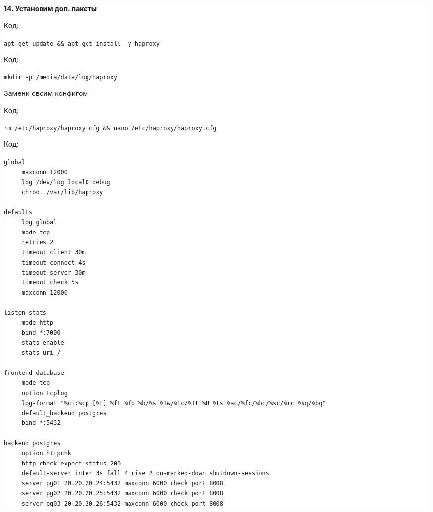 **14\. Установим доп. пакеты**  
  


Код:
    
    
    apt-get update && apt-get install -y haproxy

Код:
    
    
    mkdir -p /media/data/log/haproxy

Замени своим конфигом  
  


Код:
    
    
    rm /etc/haproxy/haproxy.cfg && nano /etc/haproxy/haproxy.cfg

Код:
    
    
    global
         maxconn 12000
         log /dev/log local0 debug
         chroot /var/lib/haproxy
    
    defaults
         log global
         mode tcp
         retries 2
         timeout client 30m
         timeout connect 4s
         timeout server 30m
         timeout check 5s
         maxconn 12000
    
    listen stats
         mode http
         bind *:7000
         stats enable
         stats uri /
    
    frontend database
         mode tcp
         option tcplog
         log-format "%ci:%cp [%t] %ft %fp %b/%s %Tw/%Tc/%Tt %B %ts %ac/%fc/%bc/%sc/%rc %sq/%bq"
         default_backend postgres
         bind *:5432
    
    backend postgres
         option httpchk
         http-check expect status 200
         default-server inter 3s fall 4 rise 2 on-marked-down shutdown-sessions
         server pg01 20.20.20.24:5432 maxconn 6000 check port 8008
         server pg02 20.20.20.25:5432 maxconn 6000 check port 8008
         server pg03 20.20.20.26:5432 maxconn 6000 check port 8008
